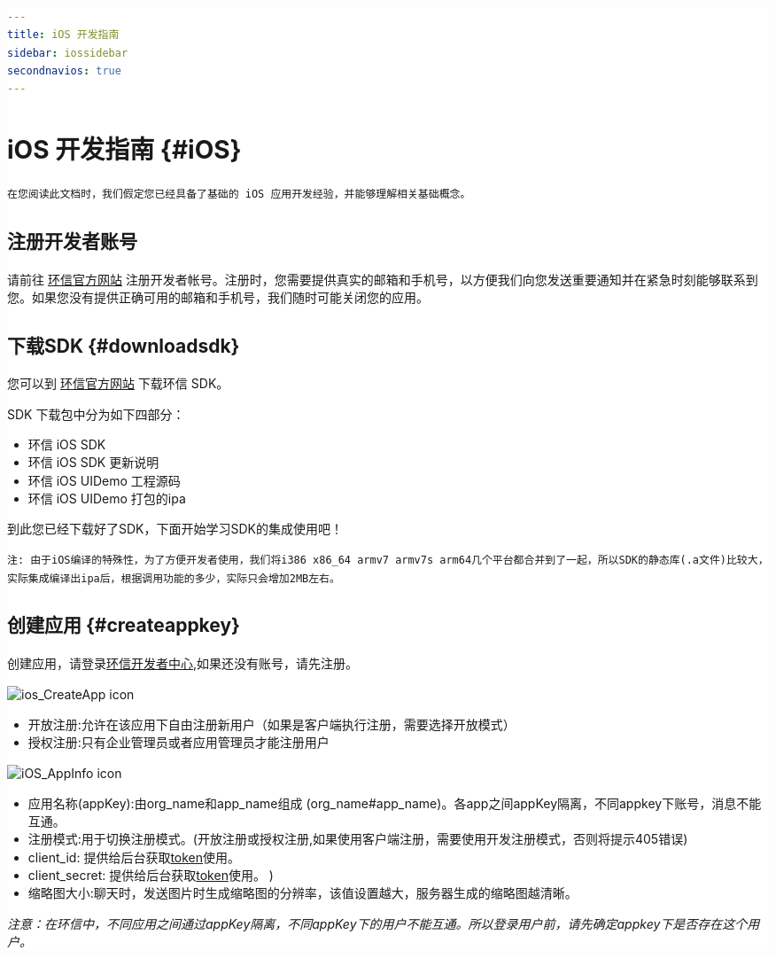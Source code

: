 ```yaml
---
title: iOS 开发指南
sidebar: iossidebar
secondnavios: true
---
```



# iOS 开发指南 {#iOS}
	在您阅读此文档时，我们假定您已经具备了基础的 iOS 应用开发经验，并能够理解相关基础概念。
	
## 注册开发者账号
请前往 [环信官方网站](http://www.easemob.com/ "环信官方网站") 注册开发者帐号。注册时，您需要提供真实的邮箱和手机号，以方便我们向您发送重要通知并在紧急时刻能够联系到您。如果您没有提供正确可用的邮箱和手机号，我们随时可能关闭您的应用。

## 下载SDK {#downloadsdk}
您可以到 [环信官方网站](http://www.easemob.com/sdk/ "环信iOSSDK下载链接")  下载环信 SDK。

SDK 下载包中分为如下四部分：

* 环信 iOS SDK 
* 环信 iOS SDK 更新说明
* 环信 iOS UIDemo 工程源码
* 环信 iOS UIDemo 打包的ipa

到此您已经下载好了SDK，下面开始学习SDK的集成使用吧！

	注: 由于iOS编译的特殊性，为了方便开发者使用，我们将i386 x86_64 armv7 armv7s arm64几个平台都合并到了一起，所以SDK的静态库(.a文件)比较大，实际集成编译出ipa后，根据调用功能的多少，实际只会增加2MB左右。	
	
## 创建应用 {#createappkey}
创建应用，请登录[环信开发者中心](https://console.easemob.com/index.html "环信开发者中心"),如果还没有账号，请先注册。

![ios_CreateApp icon](/iOS_CreateApp.png)

* 开放注册:允许在该应用下自由注册新用户（如果是客户端执行注册，需要选择开放模式）
* 授权注册:只有企业管理员或者应用管理员才能注册用户

![iOS_AppInfo icon](/iOS_AppInfo.png)

* 应用名称(appKey):由org_name和app_name组成 (org_name#app_name)。各app之间appKey隔离，不同appkey下账号，消息不能互通。
* 注册模式:用于切换注册模式。(开放注册或授权注册,如果使用客户端注册，需要使用开发注册模式，否则将提示405错误)
* client_id: 提供给后台获取[token](http://www.easemob.com/docs/rest/userapi/#getadmintoken "获取token")使用。
* client_secret: 提供给后台获取[token](http://www.easemob.com/docs/rest/userapi/#getadmintoken "获取token")使用。
)
* 缩略图大小:聊天时，发送图片时生成缩略图的分辨率，该值设置越大，服务器生成的缩略图越清晰。

_注意：在环信中，不同应用之间通过appKey隔离，不同appKey下的用户不能互通。所以登录用户前，请先确定appkey下是否存在这个用户。_


